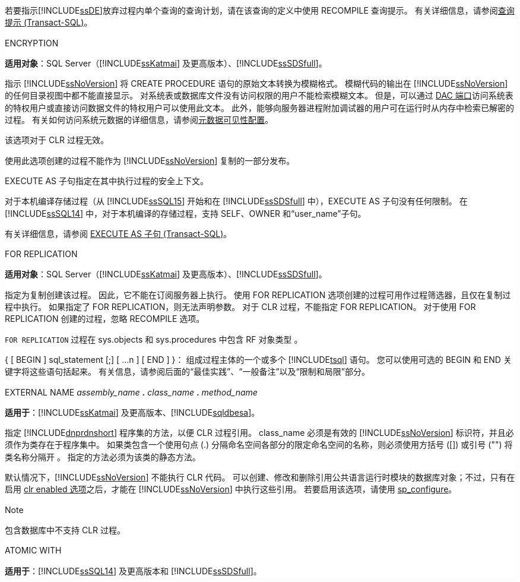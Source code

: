 若要指示[!INCLUDE[ssDE](../../includes/ssde-md.md)]放弃过程内单个查询的查询计划，请在该查询的定义中使用 RECOMPILE 查询提示。 有关详细信息，请参阅[查询提示 (Transact-SQL)](../../t-sql/queries/hints-transact-sql-query.md)。

ENCRYPTION

**适用对象**：SQL Server（[!INCLUDE[ssKatmai](../../includes/sskatmai-md.md)] 及更高版本）、[!INCLUDE[ssSDSfull](../../includes/sssdsfull-md.md)]。

指示 [!INCLUDE[ssNoVersion](../../includes/ssnoversion-md.md)] 将 CREATE PROCEDURE 语句的原始文本转换为模糊格式。 模糊代码的输出在 [!INCLUDE[ssNoVersion](../../includes/ssnoversion-md.md)] 的任何目录视图中都不能直接显示。 对系统表或数据库文件没有访问权限的用户不能检索模糊文本。 但是，可以通过 [DAC 端口](../../database-engine/configure-windows/diagnostic-connection-for-database-administrators.md)访问系统表的特权用户或直接访问数据文件的特权用户可以使用此文本。 此外，能够向服务器进程附加调试器的用户可在运行时从内存中检索已解密的过程。 有关如何访问系统元数据的详细信息，请参阅[元数据可见性配置](../../relational-databases/security/metadata-visibility-configuration.md)。

该选项对于 CLR 过程无效。

使用此选项创建的过程不能作为 [!INCLUDE[ssNoVersion](../../includes/ssnoversion-md.md)] 复制的一部分发布。

EXECUTE AS 子句指定在其中执行过程的安全上下文。

对于本机编译存储过程（从 [!INCLUDE[ssSQL15](../../includes/sssql15-md.md)] 开始和在 [!INCLUDE[ssSDSfull](../../includes/sssdsfull-md.md)] 中），EXECUTE AS 子句没有任何限制。 在 [!INCLUDE[ssSQL14](../../includes/sssql14-md.md)] 中，对于本机编译的存储过程，支持 SELF、OWNER 和“user_name”子句。

有关详细信息，请参阅 [EXECUTE AS 子句 (Transact-SQL)](../../t-sql/statements/execute-as-clause-transact-sql.md)。

FOR REPLICATION

**适用对象**：SQL Server（[!INCLUDE[ssKatmai](../../includes/sskatmai-md.md)] 及更高版本）、[!INCLUDE[ssSDSfull](../../includes/sssdsfull-md.md)]。

指定为复制创建该过程。 因此，它不能在订阅服务器上执行。 使用 FOR REPLICATION 选项创建的过程可用作过程筛选器，且仅在复制过程中执行。 如果指定了 FOR REPLICATION，则无法声明参数。 对于 CLR 过程，不能指定 FOR REPLICATION。 对于使用 FOR REPLICATION 创建的过程，忽略 RECOMPILE 选项。

`FOR REPLICATION` 过程在 sys.objects 和 sys.procedures 中包含 RF 对象类型  。

{ [ BEGIN ] sql_statement [;] [ ...n ] [ END ] }： 组成过程主体的一个或多个 [!INCLUDE[tsql](../../includes/tsql-md.md)] 语句。 您可以使用可选的 BEGIN 和 END 关键字将这些语句括起来。 有关信息，请参阅后面的“最佳实践”、“一般备注”以及“限制和局限”部分。

EXTERNAL NAME _assembly\_name_ **.** _class\_name_ **.** _method\_name_

**适用于**：[!INCLUDE[ssKatmai](../../includes/sskatmai-md.md)] 及更高版本、[!INCLUDE[sqldbesa](../../includes/sqldbesa-md.md)]。

指定 [!INCLUDE[dnprdnshort](../../includes/dnprdnshort-md.md)] 程序集的方法，以便 CLR 过程引用。 class_name 必须是有效的 [!INCLUDE[ssNoVersion](../../includes/ssnoversion-md.md)] 标识符，并且必须作为类存在于程序集中。 如果类包含一个使用句点 (.) 分隔命名空间各部分的限定命名空间的名称，则必须使用方括号 ([]) 或引号 ("") 将类名称分隔开  。 指定的方法必须为该类的静态方法。

默认情况下，[!INCLUDE[ssNoVersion](../../includes/ssnoversion-md.md)] 不能执行 CLR 代码。 可以创建、修改和删除引用公共语言运行时模块的数据库对象；不过，只有在启用 [clr enabled 选项](../../database-engine/configure-windows/clr-enabled-server-configuration-option.md)之后，才能在 [!INCLUDE[ssNoVersion](../../includes/ssnoversion-md.md)] 中执行这些引用。 若要启用该选项，请使用 [sp_configure](../../relational-databases/system-stored-procedures/sp-configure-transact-sql.md)。

> [!NOTE]
> 包含数据库中不支持 CLR 过程。

ATOMIC WITH

**适用于**：[!INCLUDE[ssSQL14](../../includes/sssql14-md.md)] 及更高版本和 [!INCLUDE[ssSDSfull](../../includes/sssdsfull-md.md)]。
